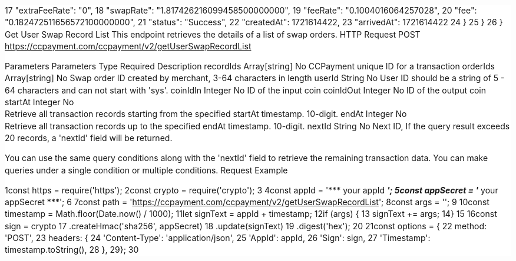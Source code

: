 17        "extraFeeRate": "0",
18        "swapRate": "1.817426216099458500000000",
19        "feeRate": "0.1004016064257028",
20        "fee": "0.182472511656572100000000",
21        "status": "Success",
22        "createdAt": 1721614422,
23        "arrivedAt": 1721614422
24      }
25    }
26  }
Get User Swap Record List
This endpoint retrieves the details of a list of swap orders.
HTTP Request
POST
https://ccpayment.com/ccpayment/v2/getUserSwapRecordList

Parameters
Parameters	Type	Required	Description
recordIds	Array[string]	No	CCPayment unique ID for a transaction
orderIds	Array[string]	No	Swap order ID created by merchant, 3-64 characters in length
userId	String	No	User ID should be a string of 5 - 64 characters and can not start with 'sys'.
coinIdIn	Integer	No	ID of the input coin
coinIdOut	Integer	No	ID of the output coin
startAt	Integer	No	
Retrieve all transaction records starting from the specified startAt timestamp. 10-digit. 
endAt	Integer	No	
Retrieve all transaction records up to the specified endAt timestamp. 10-digit. 
nextId	String	No	Next ID, If the query result exceeds 20 records, a 'nextId' field will be returned.

You can use the same query conditions along with the 'nextId' field to retrieve the remaining transaction data.
You can make queries under a single condition or multiple conditions.
Request Example

1const https = require('https');
2const crypto = require('crypto');
3
4const appId = '*** your appId ***';
5const appSecret = '*** your appSecret ***';
6
7const path = 'https://ccpayment.com/ccpayment/v2/getUserSwapRecordList';
8const args = '';
9
10const timestamp = Math.floor(Date.now() / 1000);
11let signText = appId + timestamp;
12if (args) {
13  signText += args;
14}
15
16const sign = crypto
17  .createHmac('sha256', appSecret)
18  .update(signText)
19  .digest('hex');
20
21const options = {
22  method: 'POST',
23  headers: {
24    'Content-Type': 'application/json',
25    'AppId': appId,
26    'Sign': sign,
27    'Timestamp': timestamp.toString(),
28  },
29};
30